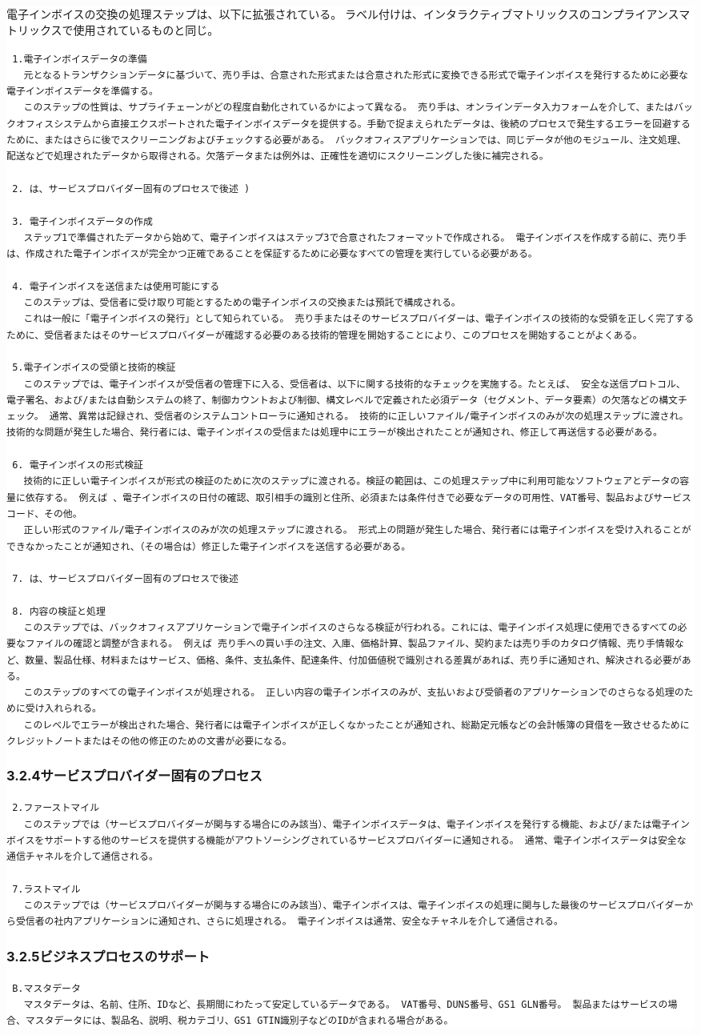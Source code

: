 電子インボイスの交換の処理ステップは、以下に拡張されている。 ラベル付けは、インタラクティブマトリックスのコンプライアンスマトリックスで使用されているものと同じ。

     1.電子インボイスデータの準備
       元となるトランザクションデータに基づいて、売り手は、合意された形式または合意された形式に変換できる形式で電子インボイスを発行するために必要な電子インボイスデータを準備する。  
       このステップの性質は、サプライチェーンがどの程度自動化されているかによって異なる。 売り手は、オンラインデータ入力フォームを介して、またはバックオフィスシステムから直接エクスポートされた電子インボイスデータを提供する。手動で捉まえられたデータは、後続のプロセスで発生するエラーを回避するために、またはさらに後でスクリーニングおよびチェックする必要がある。 バックオフィスアプリケーションでは、同じデータが他のモジュール、注文処理、配送などで処理されたデータから取得される。欠落データまたは例外は、正確性を適切にスクリーニングした後に補完される。  

     2. は、サービスプロバイダー固有のプロセスで後述 )

     3. 電子インボイスデータの作成
       ステップ1で準備されたデータから始めて、電子インボイスはステップ3で合意されたフォーマットで作成される。 電子インボイスを作成する前に、売り手は、作成された電子インボイスが完全かつ正確であることを保証するために必要なすべての管理を実行している必要がある。  

     4. 電子インボイスを送信または使用可能にする
       このステップは、受信者に受け取り可能とするための電子インボイスの交換または預託で構成される。  
       これは一般に「電子インボイスの発行」として知られている。 売り手またはそのサービスプロバイダーは、電子インボイスの技術的な受領を正しく完了するために、受信者またはそのサービスプロバイダーが確認する必要のある技術的管理を開始することにより、このプロセスを開始することがよくある。  

     5.電子インボイスの受領と技術的検証
       このステップでは、電子インボイスが受信者の管理下に入る、受信者は、以下に関する技術的なチェックを実施する。たとえば、 安全な送信プロトコル、電子署名、および/または自動システムの終了、制御カウントおよび制御、構文レベルで定義された必須データ（セグメント、データ要素）の欠落などの構文チェック。 通常、異常は記録され、受信者のシステムコントローラに通知される。 技術的に正しいファイル/電子インボイスのみが次の処理ステップに渡され。 技術的な問題が発生した場合、発行者には、電子インボイスの受信または処理中にエラーが検出されたことが通知され、修正して再送信する必要がある。  

     6. 電子インボイスの形式検証
       技術的に正しい電子インボイスが形式の検証のために次のステップに渡される。検証の範囲は、この処理ステップ中に利用可能なソフトウェアとデータの容量に依存する。 例えば 、電子インボイスの日付の確認、取引相手の識別と住所、必須または条件付きで必要なデータの可用性、VAT番号、製品およびサービスコード、その他。  
       正しい形式のファイル/電子インボイスのみが次の処理ステップに渡される。 形式上の問題が発生した場合、発行者には電子インボイスを受け入れることができなかったことが通知され、（その場合は）修正した電子インボイスを送信する必要がある。  

     7. は、サービスプロバイダー固有のプロセスで後述

     8. 内容の検証と処理
       このステップでは、バックオフィスアプリケーションで電子インボイスのさらなる検証が行われる。これには、電子インボイス処理に使用できるすべての必要なファイルの確認と調整が含まれる。 例えば 売り手への買い手の注文、入庫、価格計算、製品ファイル、契約または売り手のカタログ情報、売り手情報など、数量、製品仕様、材料またはサービス、価格、条件、支払条件、配達条件、付加価値税で識別される差異があれば、売り手に通知され、解決される必要がある。  
       このステップのすべての電子インボイスが処理される。 正しい内容の電子インボイスのみが、支払いおよび受領者のアプリケーションでのさらなる処理のために受け入れられる。  
       このレベルでエラーが検出された場合、発行者には電子インボイスが正しくなかったことが通知され、総勘定元帳などの会計帳簿の貸借を一致させるためにクレジットノートまたはその他の修正のための文書が必要になる。  

### 3.2.4サービスプロバイダー固有のプロセス

     2.ファーストマイル
       このステップでは（サービスプロバイダーが関与する場合にのみ該当）、電子インボイスデータは、電子インボイスを発行する機能、および/または電子インボイスをサポートする他のサービスを提供する機能がアウトソーシングされているサービスプロバイダーに通知される。 通常、電子インボイスデータは安全な通信チャネルを介して通信される。  

     7.ラストマイル
       このステップでは（サービスプロバイダーが関与する場合にのみ該当）、電子インボイスは、電子インボイスの処理に関与した最後のサービスプロバイダーから受信者の社内アプリケーションに通知され、さらに処理される。 電子インボイスは通常、安全なチャネルを介して通信される。  

### 3.2.5ビジネスプロセスのサポート

     B.マスタデータ
       マスタデータは、名前、住所、IDなど、長期間にわたって安定しているデータである。 VAT番号、DUNS番号、GS1 GLN番号。 製品またはサービスの場合、マスタデータには、製品名、説明、税カテゴリ、GS1 GTIN識別子などのIDが含まれる場合がある。  
